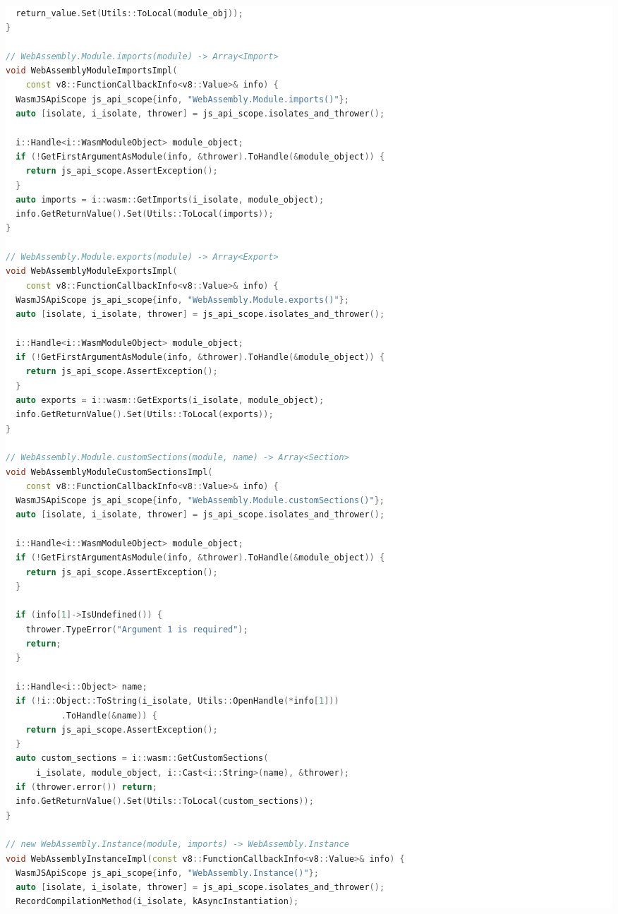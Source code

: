 ```cpp
  return_value.Set(Utils::ToLocal(module_obj));
}

// WebAssembly.Module.imports(module) -> Array<Import>
void WebAssemblyModuleImportsImpl(
    const v8::FunctionCallbackInfo<v8::Value>& info) {
  WasmJSApiScope js_api_scope{info, "WebAssembly.Module.imports()"};
  auto [isolate, i_isolate, thrower] = js_api_scope.isolates_and_thrower();

  i::Handle<i::WasmModuleObject> module_object;
  if (!GetFirstArgumentAsModule(info, &thrower).ToHandle(&module_object)) {
    return js_api_scope.AssertException();
  }
  auto imports = i::wasm::GetImports(i_isolate, module_object);
  info.GetReturnValue().Set(Utils::ToLocal(imports));
}

// WebAssembly.Module.exports(module) -> Array<Export>
void WebAssemblyModuleExportsImpl(
    const v8::FunctionCallbackInfo<v8::Value>& info) {
  WasmJSApiScope js_api_scope{info, "WebAssembly.Module.exports()"};
  auto [isolate, i_isolate, thrower] = js_api_scope.isolates_and_thrower();

  i::Handle<i::WasmModuleObject> module_object;
  if (!GetFirstArgumentAsModule(info, &thrower).ToHandle(&module_object)) {
    return js_api_scope.AssertException();
  }
  auto exports = i::wasm::GetExports(i_isolate, module_object);
  info.GetReturnValue().Set(Utils::ToLocal(exports));
}

// WebAssembly.Module.customSections(module, name) -> Array<Section>
void WebAssemblyModuleCustomSectionsImpl(
    const v8::FunctionCallbackInfo<v8::Value>& info) {
  WasmJSApiScope js_api_scope{info, "WebAssembly.Module.customSections()"};
  auto [isolate, i_isolate, thrower] = js_api_scope.isolates_and_thrower();

  i::Handle<i::WasmModuleObject> module_object;
  if (!GetFirstArgumentAsModule(info, &thrower).ToHandle(&module_object)) {
    return js_api_scope.AssertException();
  }

  if (info[1]->IsUndefined()) {
    thrower.TypeError("Argument 1 is required");
    return;
  }

  i::Handle<i::Object> name;
  if (!i::Object::ToString(i_isolate, Utils::OpenHandle(*info[1]))
           .ToHandle(&name)) {
    return js_api_scope.AssertException();
  }
  auto custom_sections = i::wasm::GetCustomSections(
      i_isolate, module_object, i::Cast<i::String>(name), &thrower);
  if (thrower.error()) return;
  info.GetReturnValue().Set(Utils::ToLocal(custom_sections));
}

// new WebAssembly.Instance(module, imports) -> WebAssembly.Instance
void WebAssemblyInstanceImpl(const v8::FunctionCallbackInfo<v8::Value>& info) {
  WasmJSApiScope js_api_scope{info, "WebAssembly.Instance()"};
  auto [isolate, i_isolate, thrower] = js_api_scope.isolates_and_thrower();
  RecordCompilationMethod(i_isolate, kAsyncInstantiation);
```